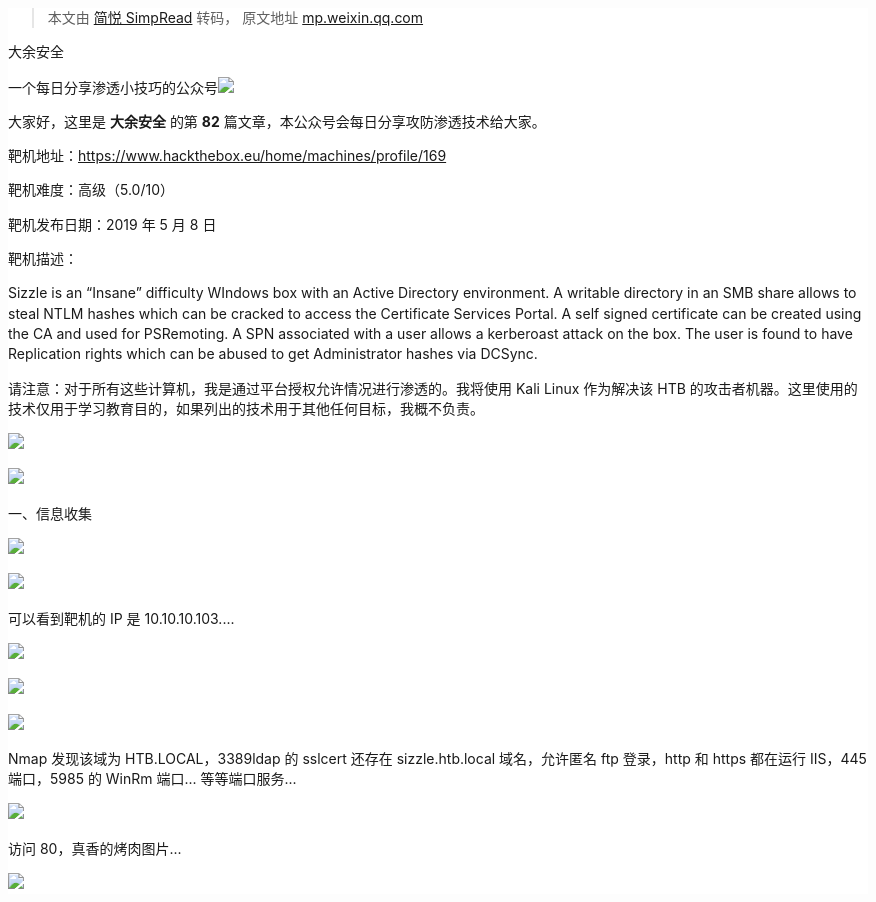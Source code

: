 > 本文由 [简悦 SimpRead](http://ksria.com/simpread/) 转码， 原文地址 [mp.weixin.qq.com](https://mp.weixin.qq.com/s/af5ju-Gn9M52cx6cBjbsyw)

大余安全  

一个每日分享渗透小技巧的公众号![](https://mmbiz.qpic.cn/mmbiz_png/O7dWXt4o5KPTQKiaXksbZia7PmHLPX2vnCWsznInTj3b9TFYtTDIYG6lDGJZYYSv72NsVWF24Kjlo4MT29tEOQSg/640?wx_fmt=png)

  

  

大家好，这里是 **大余安全** 的第 **82** 篇文章，本公众号会每日分享攻防渗透技术给大家。

靶机地址：https://www.hackthebox.eu/home/machines/profile/169

靶机难度：高级（5.0/10）

靶机发布日期：2019 年 5 月 8 日

靶机描述：

Sizzle is an “Insane” difficulty WIndows box with an Active Directory environment. A writable directory in an SMB share allows to steal NTLM hashes which can be cracked to access the Certificate Services Portal. A self signed certificate can be created using the CA and used for PSRemoting. A SPN associated with a user allows a kerberoast attack on the box. The user is found to have Replication rights which can be abused to get Administrator hashes via DCSync.

请注意：对于所有这些计算机，我是通过平台授权允许情况进行渗透的。我将使用 Kali Linux 作为解决该 HTB 的攻击者机器。这里使用的技术仅用于学习教育目的，如果列出的技术用于其他任何目标，我概不负责。

![](https://mmbiz.qpic.cn/mmbiz_png/tnNTe6QOaYx4HLiasWDSSibkvBwkySahn1jUGyrqSWWsCrd8WeibGicCbaDB9b5K4cTlaCxcmzv2uyEWNrQke47Vag/640?wx_fmt=png)

![](https://mmbiz.qpic.cn/mmbiz_png/gOGib2VkpLWkbtKmMsQqySMxAsrxHvBeChSJUKPDZTQH3Gde0ayHZZrpyZNH0ibCdnibeicWkNf9sQ9ldtYghV6EUA/640?wx_fmt=png)

一、信息收集

![](https://mmbiz.qpic.cn/mmbiz_png/VHdxGs4QuYyTh2Ph5K8FUYeMSJgG10R6UvAkBSAhsibgPr3lEDRbtNqZKEuMkIHTcB9sm1tjN38OW3gSoLFfDlA/640?wx_fmt=png)

![](https://mmbiz.qpic.cn/mmbiz_png/O7dWXt4o5KNucSkib8tMqgRrR0aTX4gBDhyibJIpafADRPXnibNMlPkztR7JukyyAPxHyM8s1JpAv2qLhX1MNH5mQ/640?wx_fmt=png)

可以看到靶机的 IP 是 10.10.10.103....

![](https://mmbiz.qpic.cn/mmbiz_png/O7dWXt4o5KNucSkib8tMqgRrR0aTX4gBD0qow9cUvunj6G3GSyPKmmJrzrJibhzbkIlfAVvc4k3NLZibb1mIiaszWQ/640?wx_fmt=png)

![](https://mmbiz.qpic.cn/mmbiz_png/O7dWXt4o5KNucSkib8tMqgRrR0aTX4gBDzqp064nGHdhpicFL7ESibJEEd5TTrYWvsjHIGsa1QVz4lgEREqFYImvw/640?wx_fmt=png)

![](https://mmbiz.qpic.cn/mmbiz_png/O7dWXt4o5KNucSkib8tMqgRrR0aTX4gBDYsqxfR0ah8FFT72licjoSD9F2HWCc0GGylxakVpZnGTjZgmRpWA8qyg/640?wx_fmt=png)

Nmap 发现该域为 HTB.LOCAL，3389ldap 的 sslcert 还存在 sizzle.htb.local 域名，允许匿名 ftp 登录，http 和 https 都在运行 IIS，445 端口，5985 的 WinRm 端口... 等等端口服务...

![](https://mmbiz.qpic.cn/mmbiz_png/O7dWXt4o5KNucSkib8tMqgRrR0aTX4gBDn0j6c8IO6xggTXdbU5gWKYNLcia2uZljSGyTI01ia89RLSia5vamzfic0g/640?wx_fmt=png)

访问 80，真香的烤肉图片...

![](https://mmbiz.qpic.cn/mmbiz_png/O7dWXt4o5KNucSkib8tMqgRrR0aTX4gBDStlXql90p4HCg2iaJe70oZz4W98KUhtTIciafAt5W7t8hQMjE1nRqplw/640?wx_fmt=png)
